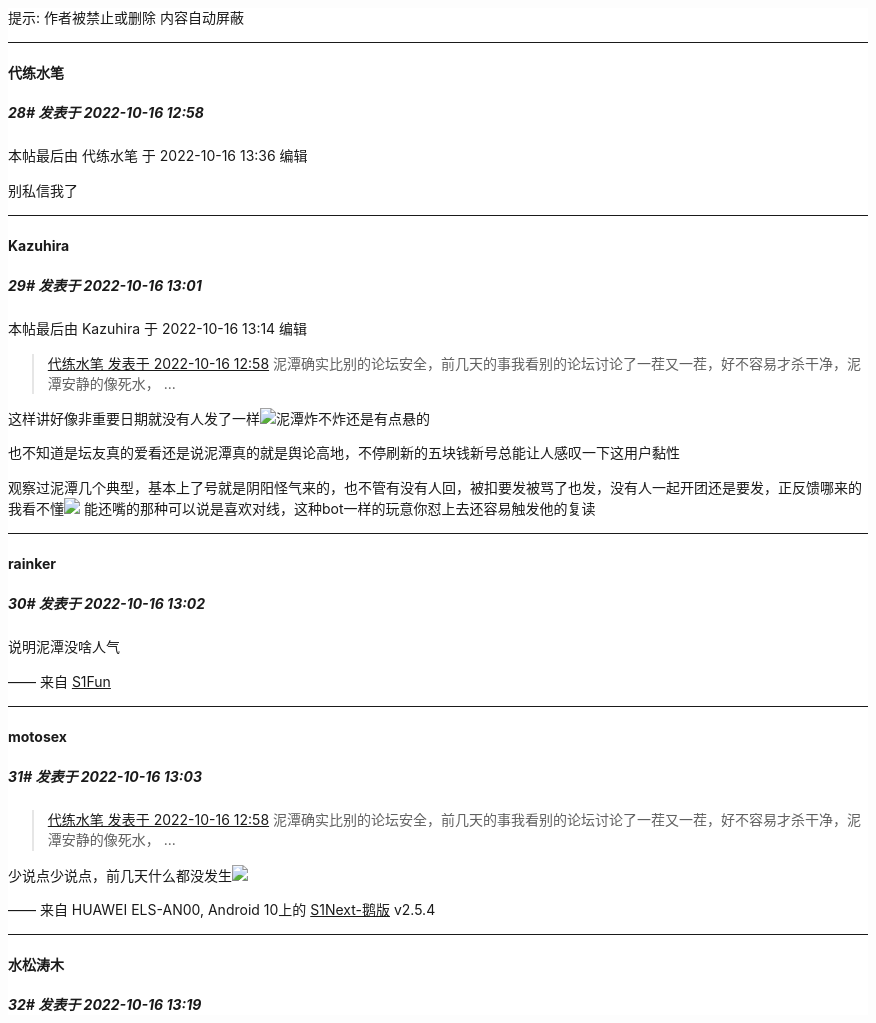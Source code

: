 提示: 作者被禁止或删除 内容自动屏蔽

*****

####  代练水笔  
##### 28#       发表于 2022-10-16 12:58

 本帖最后由 代练水笔 于 2022-10-16 13:36 编辑 

别私信我了

*****

####  Kazuhira  
##### 29#       发表于 2022-10-16 13:01

 本帖最后由 Kazuhira 于 2022-10-16 13:14 编辑 
<blockquote><a href="httphttps://bbs.saraba1st.com/2b/forum.php?mod=redirect&amp;goto=findpost&amp;pid=57935332&amp;ptid=2099946" target="_blank">代练水笔 发表于 2022-10-16 12:58</a>
泥潭确实比别的论坛安全，前几天的事我看别的论坛讨论了一茬又一茬，好不容易才杀干净，泥潭安静的像死水， ...</blockquote>
这样讲好像非重要日期就没有人发了一样<img src="https://static.saraba1st.com/image/smiley/face2017/067.png" referrerpolicy="no-referrer">泥潭炸不炸还是有点悬的

也不知道是坛友真的爱看还是说泥潭真的就是舆论高地，不停刷新的五块钱新号总能让人感叹一下这用户黏性

观察过泥潭几个典型，基本上了号就是阴阳怪气来的，也不管有没有人回，被扣要发被骂了也发，没有人一起开团还是要发，正反馈哪来的我看不懂<img src="https://static.saraba1st.com/image/smiley/face2017/067.png" referrerpolicy="no-referrer">
能还嘴的那种可以说是喜欢对线，这种bot一样的玩意你怼上去还容易触发他的复读

*****

####  rainker  
##### 30#       发表于 2022-10-16 13:02

说明泥潭没啥人气

—— 来自 [S1Fun](https://s1fun.koalcat.com)



*****

####  motosex  
##### 31#       发表于 2022-10-16 13:03

<blockquote><a href="httphttps://bbs.saraba1st.com/2b/forum.php?mod=redirect&amp;goto=findpost&amp;pid=57935332&amp;ptid=2099946" target="_blank">代练水笔 发表于 2022-10-16 12:58</a>
泥潭确实比别的论坛安全，前几天的事我看别的论坛讨论了一茬又一茬，好不容易才杀干净，泥潭安静的像死水， ...</blockquote>
少说点少说点，前几天什么都没发生<img src="https://static.saraba1st.com/image/smiley/face2017/067.png" referrerpolicy="no-referrer">

—— 来自 HUAWEI ELS-AN00, Android 10上的 [S1Next-鹅版](https://github.com/ykrank/S1-Next/releases) v2.5.4

*****

####  水松涛木  
##### 32#       发表于 2022-10-16 13:19
